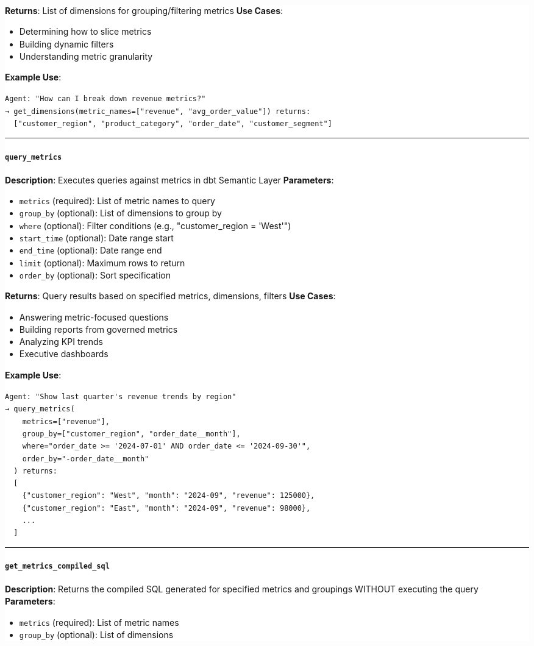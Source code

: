 **Returns**: List of dimensions for grouping/filtering metrics
**Use Cases**:
- Determining how to slice metrics
- Building dynamic filters
- Understanding metric granularity

**Example Use**:
```
Agent: "How can I break down revenue metrics?"
→ get_dimensions(metric_names=["revenue", "avg_order_value"]) returns:
  ["customer_region", "product_category", "order_date", "customer_segment"]
```

---

#### `query_metrics`
**Description**: Executes queries against metrics in dbt Semantic Layer
**Parameters**:
- `metrics` (required): List of metric names to query
- `group_by` (optional): List of dimensions to group by
- `where` (optional): Filter conditions (e.g., "customer_region = 'West'")
- `start_time` (optional): Date range start
- `end_time` (optional): Date range end
- `limit` (optional): Maximum rows to return
- `order_by` (optional): Sort specification

**Returns**: Query results based on specified metrics, dimensions, filters
**Use Cases**:
- Answering metric-focused questions
- Building reports from governed metrics
- Analyzing KPI trends
- Executive dashboards

**Example Use**:
```
Agent: "Show last quarter's revenue trends by region"
→ query_metrics(
    metrics=["revenue"],
    group_by=["customer_region", "order_date__month"],
    where="order_date >= '2024-07-01' AND order_date <= '2024-09-30'",
    order_by="-order_date__month"
  ) returns:
  [
    {"customer_region": "West", "month": "2024-09", "revenue": 125000},
    {"customer_region": "East", "month": "2024-09", "revenue": 98000},
    ...
  ]
```

---

#### `get_metrics_compiled_sql`
**Description**: Returns the compiled SQL generated for specified metrics and groupings WITHOUT executing the query
**Parameters**:
- `metrics` (required): List of metric names
- `group_by` (optional): List of dimensions
